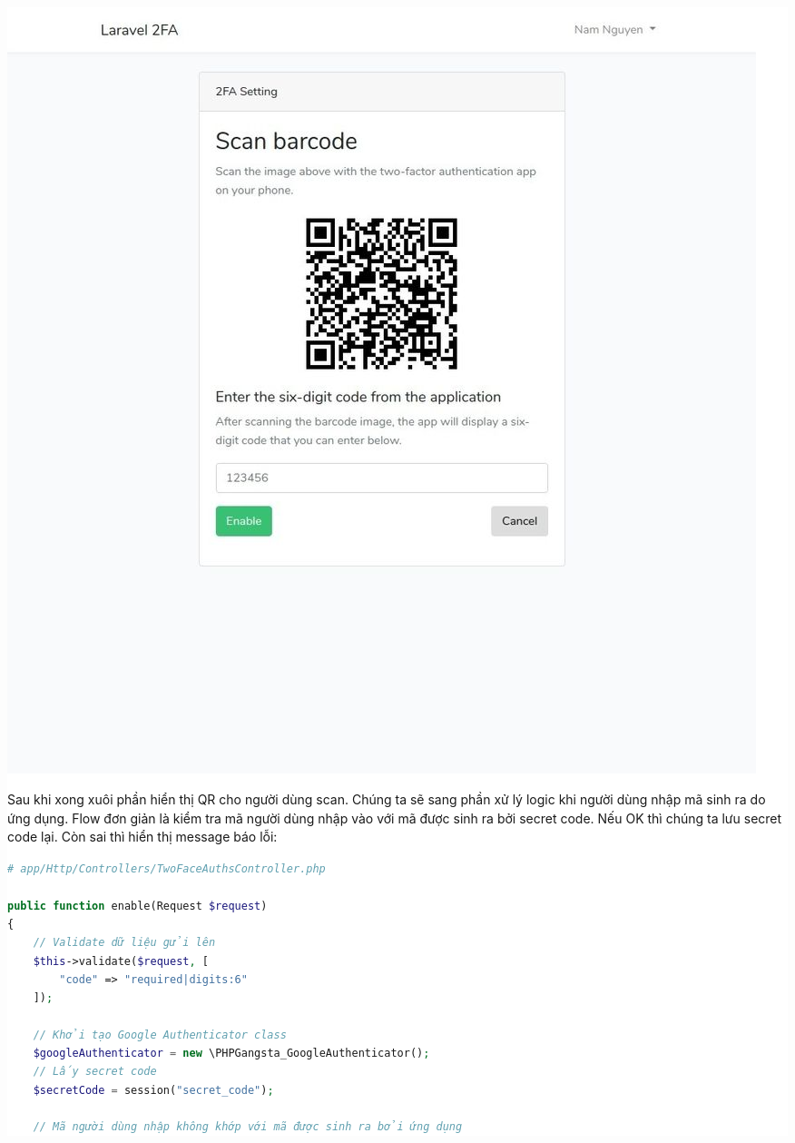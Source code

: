 ![](/assets/images/posts/a14d9120-099b-4710-a20a-89fe071303fb.jpg)

Sau khi xong xuôi phần hiển thị QR cho người dùng scan. Chúng ta sẽ sang phần xử lý logic khi người dùng nhập mã sinh ra do ứng dụng. Flow đơn giản là kiểm tra mã người dùng nhập vào với mã được sinh ra bởi secret code. Nếu OK thì chúng ta lưu secret code lại. Còn sai thì hiển thị message báo lỗi:

```php
# app/Http/Controllers/TwoFaceAuthsController.php

public function enable(Request $request)
{
    // Validate dữ liệu gửi lên
    $this->validate($request, [
        "code" => "required|digits:6"
    ]);

    // Khởi tạo Google Authenticator class
    $googleAuthenticator = new \PHPGangsta_GoogleAuthenticator();
    // Lấy secret code
    $secretCode = session("secret_code");

    // Mã người dùng nhập không khớp với mã được sinh ra bởi ứng dụng
```